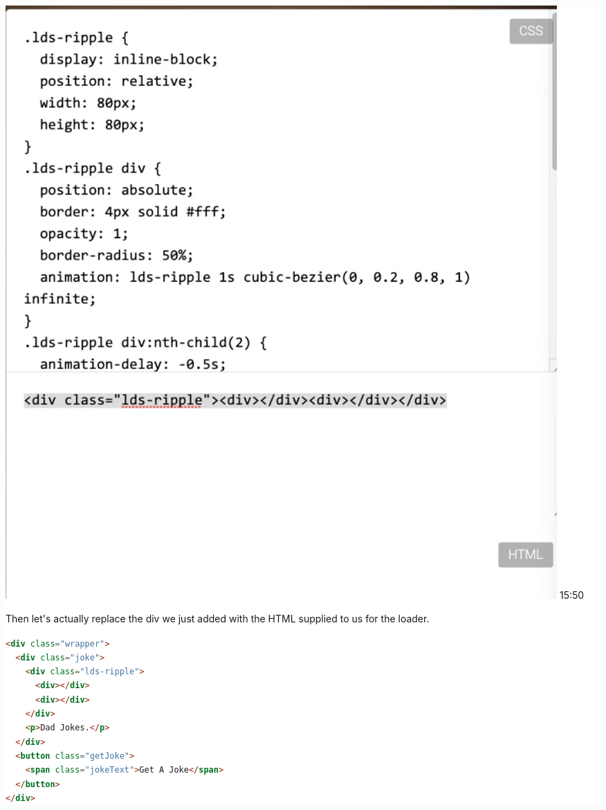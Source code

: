 ![](../attachments/1173.png) 15:50

Then let's actually replace the div we just added with the HTML supplied to us for the loader.

```html
<div class="wrapper">
  <div class="joke">
    <div class="lds-ripple">
      <div></div>
      <div></div>
    </div>
    <p>Dad Jokes.</p>
  </div>
  <button class="getJoke">
    <span class="jokeText">Get A Joke</span>
  </button>
</div>
```

